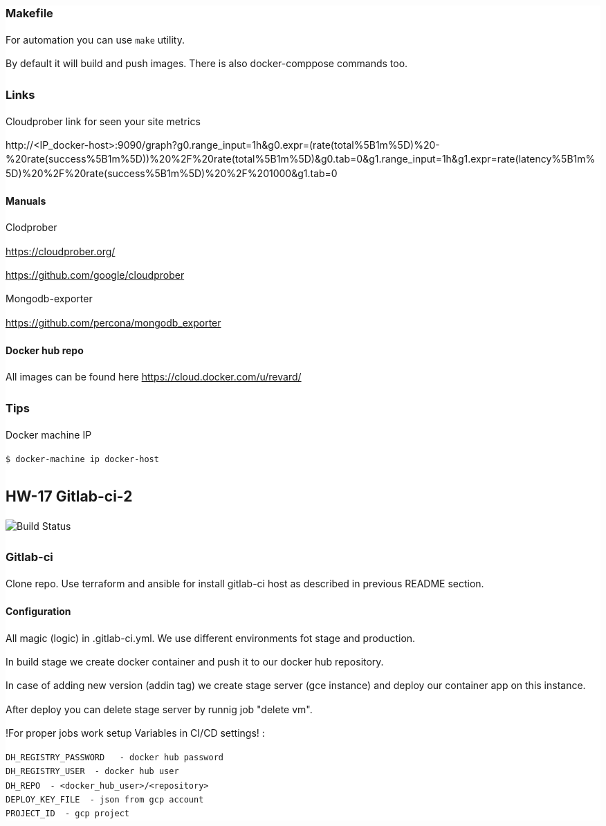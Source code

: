 ### Makefile

For automation you can use `make` utility.

By default it will build and push images. There is also docker-comppose commands too.

### Links

Cloudprober link for seen your site metrics 

http://<IP_docker-host>:9090/graph?g0.range_input=1h&g0.expr=(rate(total%5B1m%5D)%20-%20rate(success%5B1m%5D))%20%2F%20rate(total%5B1m%5D)&g0.tab=0&g1.range_input=1h&g1.expr=rate(latency%5B1m%5D)%20%2F%20rate(success%5B1m%5D)%20%2F%201000&g1.tab=0

#### Manuals

Clodprober 

https://cloudprober.org/ 

https://github.com/google/cloudprober

Mongodb-exporter 

https://github.com/percona/mongodb_exporter

#### Docker hub repo

All images can be found here https://cloud.docker.com/u/revard/

### Tips

Docker machine IP
```
$ docker-machine ip docker-host
```

## HW-17 Gitlab-ci-2
![Build Status](https://api.travis-ci.com/Otus-DevOps-2018-09/revard_microservices.svg?branch=gitlab-ci-2)

### Gitlab-ci

Clone repo. Use terraform and ansible for install gitlab-ci host as described in previous README section.

#### Configuration

All magic (logic) in .gitlab-ci.yml. We use different environments fot stage and production.

In build stage we create docker container and push it to our docker hub repository.

In case of adding new version (addin tag) we create stage server (gce instance) and deploy our container app on this instance.

After deploy you can delete stage server by runnig job "delete vm".

!For proper jobs work setup Variables in CI/CD settings! :
```
DH_REGISTRY_PASSWORD   - docker hub password
DH_REGISTRY_USER  - docker hub user
DH_REPO  - <docker_hub_user>/<repository>
DEPLOY_KEY_FILE  - json from gcp account
PROJECT_ID  - gcp project
```
